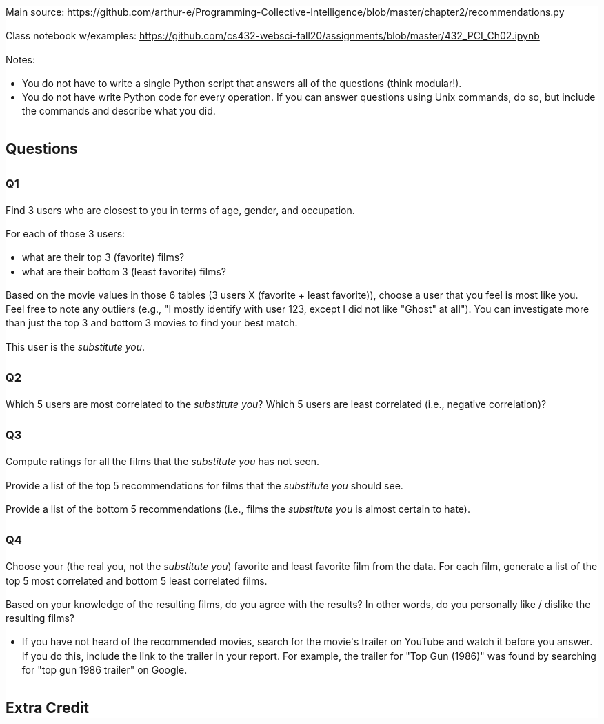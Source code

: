 Main source: https://github.com/arthur-e/Programming-Collective-Intelligence/blob/master/chapter2/recommendations.py

Class notebook w/examples: https://github.com/cs432-websci-fall20/assignments/blob/master/432_PCI_Ch02.ipynb

Notes:
* You do not have to write a single Python script that answers all of the questions (think modular!). 
* You do not have write Python code for every operation. If you can answer questions using Unix commands, do so, but include the commands and describe what you did.

## Questions

### Q1
Find 3 users who are closest to you in terms of age, gender, and occupation.  

For each of those 3 users:
* what are their top 3 (favorite) films?
* what are their bottom 3 (least favorite) films?

Based on the movie values in those 6 tables (3 users X (favorite + least favorite)), choose a user that you feel is most like you.  Feel free to note any outliers (e.g., "I mostly identify with user 123, except I did not like "Ghost" at all").  You can investigate more than just the top 3 and bottom 3 movies to find your best match.

This user is the *substitute you*.  

### Q2
Which 5 users are most correlated to the *substitute you*? Which 5 users are least correlated (i.e., negative correlation)?

### Q3
Compute ratings for all the films that the *substitute you* has not seen.  

Provide a list of the top 5 recommendations for films that the *substitute you* should see.  

Provide a list of the bottom 5 recommendations (i.e., films the *substitute you* is almost certain to hate).

### Q4
Choose your (the real you, not the *substitute you*) favorite and least favorite film from the data.  For each film, generate a list of the top 5 most correlated and bottom 5 least correlated films. 

Based on your knowledge of the resulting films, do you agree with the results?  In other words, do you personally like / dislike the resulting films?  
* If you have not heard of the recommended movies, search for the movie's trailer on YouTube and watch it before you answer.  If you do this, include the link to the trailer in your report.  For example, the [trailer for "Top Gun (1986)"](https://www.youtube.com/watch?v=xa_z57UatDY) was found by searching for "top gun 1986 trailer" on Google.   

## Extra Credit
